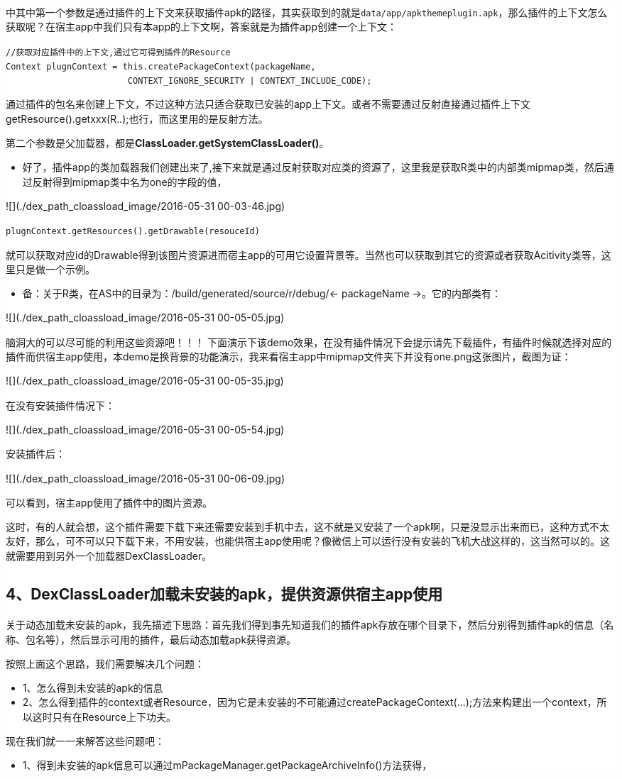 中其中第一个参数是通过插件的上下文来获取插件apk的路径，其实获取到的就是`data/app/apkthemeplugin.apk`，那么插件的上下文怎么获取呢？在宿主app中我们只有本app的上下文啊，答案就是为插件app创建一个上下文：

```
//获取对应插件中的上下文,通过它可得到插件的Resource  
Context plugnContext = this.createPackageContext(packageName, 
                        CONTEXT_IGNORE_SECURITY | CONTEXT_INCLUDE_CODE);  
```

通过插件的包名来创建上下文，不过这种方法只适合获取已安装的app上下文。或者不需要通过反射直接通过插件上下文getResource().getxxx(R.*.*);也行，而这里用的是反射方法。

第二个参数是父加载器，都是**ClassLoader.getSystemClassLoader()**。

* 好了，插件app的类加载器我们创建出来了,接下来就是通过反射获取对应类的资源了，这里我是获取R类中的内部类mipmap类，然后通过反射得到mipmap类中名为one的字段的值，

![](./dex_path_cloassload_image/2016-05-31 00-03-46.jpg)

```
plugnContext.getResources().getDrawable(resouceId)  
```
就可以获取对应id的Drawable得到该图片资源进而宿主app的可用它设置背景等。当然也可以获取到其它的资源或者获取Acitivity类等，这里只是做一个示例。

* 备：关于R类，在AS中的目录为：/build/generated/source/r/debug/<- packageName ->。它的内部类有：

![](./dex_path_cloassload_image/2016-05-31 00-05-05.jpg)

脑洞大的可以尽可能的利用这些资源吧！！！
下面演示下该demo效果，在没有插件情况下会提示请先下载插件，有插件时候就选择对应的插件而供宿主app使用，本demo是换背景的功能演示，我来看宿主app中mipmap文件夹下并没有one.png这张图片，截图为证：

![](./dex_path_cloassload_image/2016-05-31 00-05-35.jpg)

在没有安装插件情况下：

![](./dex_path_cloassload_image/2016-05-31 00-05-54.jpg)

安装插件后：


![](./dex_path_cloassload_image/2016-05-31 00-06-09.jpg)

可以看到，宿主app使用了插件中的图片资源。

这时，有的人就会想，这个插件需要下载下来还需要安装到手机中去，这不就是又安装了一个apk啊，只是没显示出来而已，这种方式不太友好，那么，可不可以只下载下来，不用安装，也能供宿主app使用呢？像微信上可以运行没有安装的飞机大战这样的，这当然可以的。这就需要用到另外一个加载器DexClassLoader。

## 4、DexClassLoader加载未安装的apk，提供资源供宿主app使用

关于动态加载未安装的apk，我先描述下思路：首先我们得到事先知道我们的插件apk存放在哪个目录下，然后分别得到插件apk的信息（名称、包名等），然后显示可用的插件，最后动态加载apk获得资源。

按照上面这个思路，我们需要解决几个问题：
* 1、怎么得到未安装的apk的信息
* 2、怎么得到插件的context或者Resource，因为它是未安装的不可能通过createPackageContext(...);方法来构建出一个context，所以这时只有在Resource上下功夫。

现在我们就一一来解答这些问题吧：

* 1、得到未安装的apk信息可以通过mPackageManager.getPackageArchiveInfo()方法获得，
